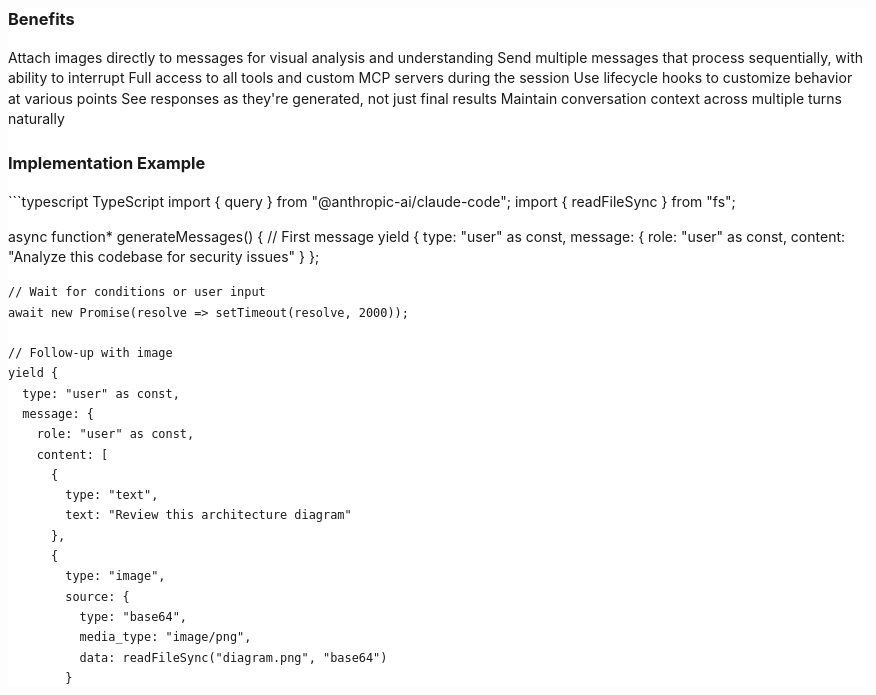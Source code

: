 
### Benefits

<CardGroup cols={2}>
  <Card title="Image Uploads" icon="image">
    Attach images directly to messages for visual analysis and understanding
  </Card>

  <Card title="Queued Messages" icon="layer-group">
    Send multiple messages that process sequentially, with ability to interrupt
  </Card>

  <Card title="Tool Integration" icon="wrench">
    Full access to all tools and custom MCP servers during the session
  </Card>

  <Card title="Hooks Support" icon="link">
    Use lifecycle hooks to customize behavior at various points
  </Card>

  <Card title="Real-time Feedback" icon="bolt">
    See responses as they're generated, not just final results
  </Card>

  <Card title="Context Persistence" icon="database">
    Maintain conversation context across multiple turns naturally
  </Card>
</CardGroup>

### Implementation Example

<CodeGroup>
  ```typescript TypeScript
  import { query } from "@anthropic-ai/claude-code";
  import { readFileSync } from "fs";

async function\* generateMessages() {
// First message
yield {
type: "user" as const,
message: {
role: "user" as const,
content: "Analyze this codebase for security issues"
}
};

    // Wait for conditions or user input
    await new Promise(resolve => setTimeout(resolve, 2000));

    // Follow-up with image
    yield {
      type: "user" as const,
      message: {
        role: "user" as const,
        content: [
          {
            type: "text",
            text: "Review this architecture diagram"
          },
          {
            type: "image",
            source: {
              type: "base64",
              media_type: "image/png",
              data: readFileSync("diagram.png", "base64")
            }
  ```